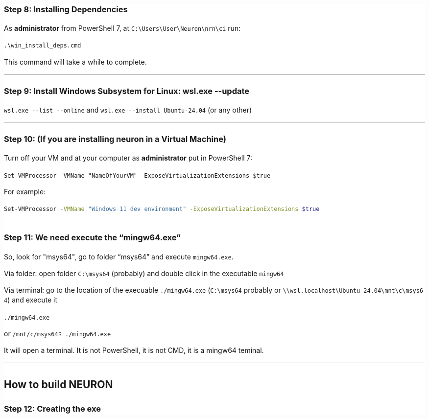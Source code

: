 ### Step 8: Installing Dependencies

As **administrator** from PowerShell 7, at `C:\Users\User\Neuron\nrn\ci` run: 
```
.\win_install_deps.cmd
``` 

This command will take a while to complete.
  
------------------------------------------------------------ 

### Step 9: Install Windows Subsystem for Linux:  wsl.exe --update  

`wsl.exe --list --online` and 
`wsl.exe --install Ubuntu-24.04` (or any other) 
  
------------------------------------------------------------ 

### Step 10: (If you are installing neuron in a Virtual Machine) 

Turn off your VM and at your computer as **administrator** put in PowerShell 7: 

`
Set-VMProcessor -VMName "NameOfYourVM" -ExposeVirtualizationExtensions $true
`

For example:

```bash
Set-VMProcessor -VMName "Windows 11 dev environment" -ExposeVirtualizationExtensions $true 
```

 
------------------------------------------------------------ 

 
### Step 11: We need execute the “mingw64.exe” 
So, look for "msys64", go to folder “msys64” and execute `mingw64.exe`.

Via folder: open folder `C:\msys64` (probably) and double click in the executable `mingw64` 

Via terminal: go to the location of the execuable `./mingw64.exe` (`C:\msys64` probably or `\\wsl.localhost\Ubuntu-24.04\mnt\c\msys64`) and execute it 

```
./mingw64.exe
```
 or `/mnt/c/msys64$ ./mingw64.exe `
 
It will open a terminal. It is not PowerShell, it is not CMD, it is a mingw64 teminal.
 
------------------------------------------------------------ 
## How to build NEURON

### Step 12: Creating the exe
